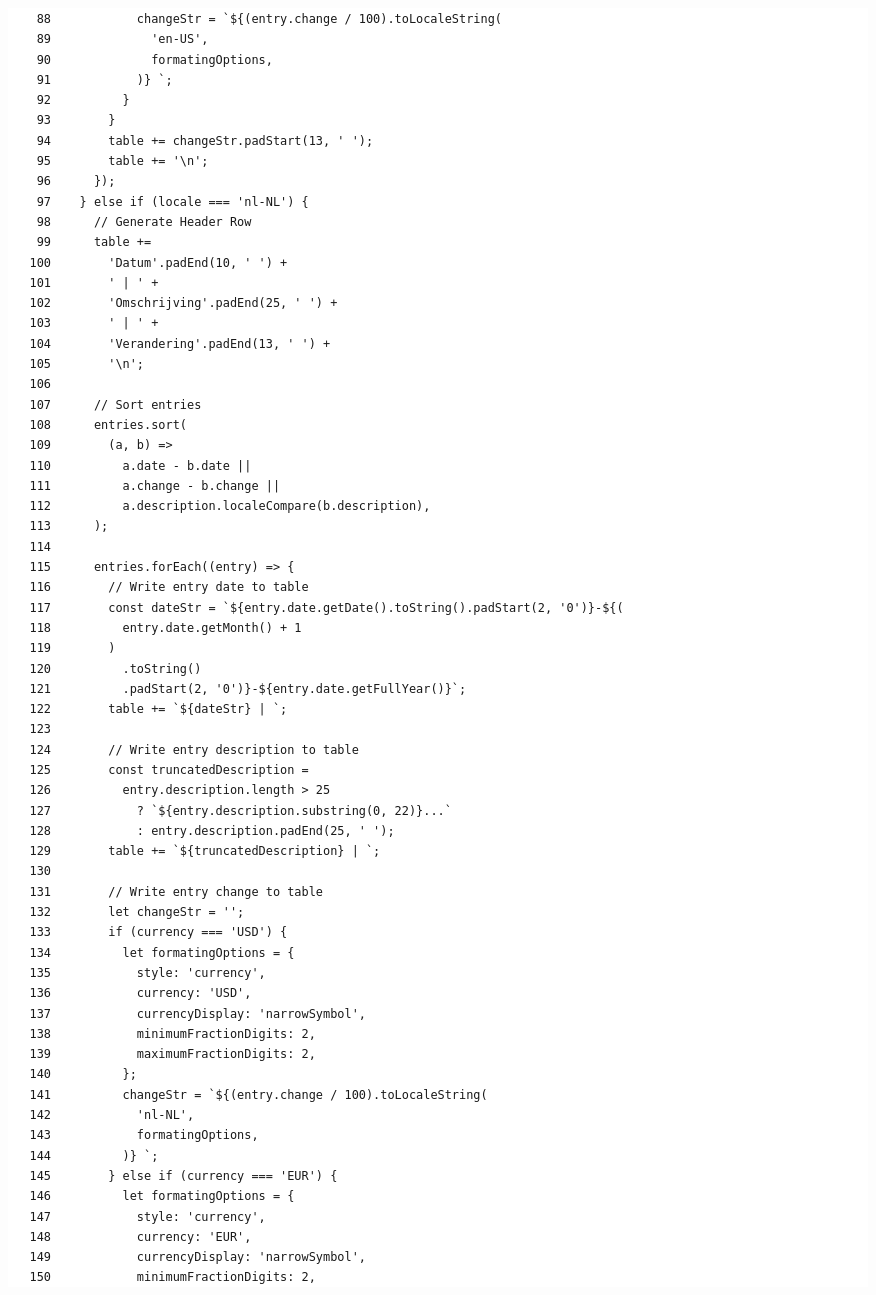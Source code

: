 ```
    88	          changeStr = `${(entry.change / 100).toLocaleString(
    89	            'en-US',
    90	            formatingOptions,
    91	          )} `;
    92	        }
    93	      }
    94	      table += changeStr.padStart(13, ' ');
    95	      table += '\n';
    96	    });
    97	  } else if (locale === 'nl-NL') {
    98	    // Generate Header Row
    99	    table +=
   100	      'Datum'.padEnd(10, ' ') +
   101	      ' | ' +
   102	      'Omschrijving'.padEnd(25, ' ') +
   103	      ' | ' +
   104	      'Verandering'.padEnd(13, ' ') +
   105	      '\n';
   106	
   107	    // Sort entries
   108	    entries.sort(
   109	      (a, b) =>
   110	        a.date - b.date ||
   111	        a.change - b.change ||
   112	        a.description.localeCompare(b.description),
   113	    );
   114	
   115	    entries.forEach((entry) => {
   116	      // Write entry date to table
   117	      const dateStr = `${entry.date.getDate().toString().padStart(2, '0')}-${(
   118	        entry.date.getMonth() + 1
   119	      )
   120	        .toString()
   121	        .padStart(2, '0')}-${entry.date.getFullYear()}`;
   122	      table += `${dateStr} | `;
   123	
   124	      // Write entry description to table
   125	      const truncatedDescription =
   126	        entry.description.length > 25
   127	          ? `${entry.description.substring(0, 22)}...`
   128	          : entry.description.padEnd(25, ' ');
   129	      table += `${truncatedDescription} | `;
   130	
   131	      // Write entry change to table
   132	      let changeStr = '';
   133	      if (currency === 'USD') {
   134	        let formatingOptions = {
   135	          style: 'currency',
   136	          currency: 'USD',
   137	          currencyDisplay: 'narrowSymbol',
   138	          minimumFractionDigits: 2,
   139	          maximumFractionDigits: 2,
   140	        };
   141	        changeStr = `${(entry.change / 100).toLocaleString(
   142	          'nl-NL',
   143	          formatingOptions,
   144	        )} `;
   145	      } else if (currency === 'EUR') {
   146	        let formatingOptions = {
   147	          style: 'currency',
   148	          currency: 'EUR',
   149	          currencyDisplay: 'narrowSymbol',
   150	          minimumFractionDigits: 2,
```